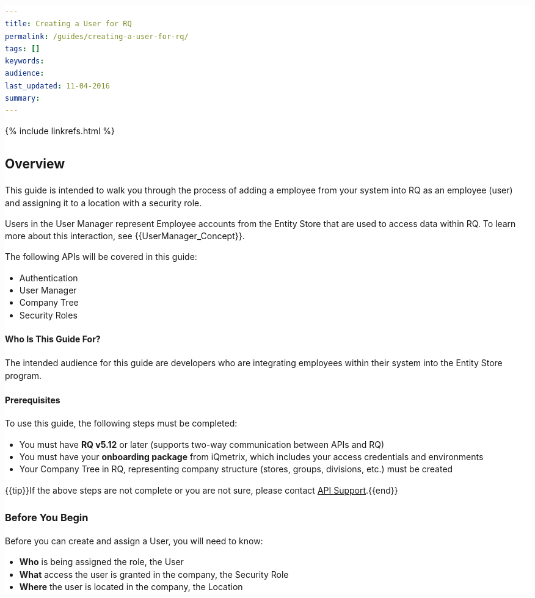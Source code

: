 ```yaml
---
title: Creating a User for RQ
permalink: /guides/creating-a-user-for-rq/
tags: []
keywords: 
audience: 
last_updated: 11-04-2016
summary: 
---
```


{% include linkrefs.html %}

## Overview

This guide is intended to walk you through the process of adding a employee from your system into RQ as an employee (user) and assigning it to a location with a security role. 

Users in the User Manager represent Employee accounts from the Entity Store that are used to access data within RQ. To learn more about this interaction, see {{UserManager_Concept}}.


The following APIs will be covered in this guide:

* Authentication
* User Manager
* Company Tree
* Security Roles


#### Who Is This Guide For?

The intended audience for this guide are developers who are integrating employees within their system into the Entity Store program.

#### Prerequisites

To use this guide, the following steps must be completed:

* You must have **RQ v5.12** or later (supports two-way communication between APIs and RQ)
* You must have your **onboarding package** from iQmetrix, which includes your access credentials and environments
* Your Company Tree in RQ, representing company structure (stores, groups, divisions, etc.) must be created


{{tip}}If the above steps are not complete or you are not sure, please contact <a href ="mailto:{{site.support_email}}?subject=RQ User Support">API Support</a>.{{end}}


### Before You Begin
Before you can create and assign a User, you will need to know:

* **Who** is being assigned the role, the User
* **What** access the user is granted in the company, the Security Role
* **Where** the user is located in the company, the Location
